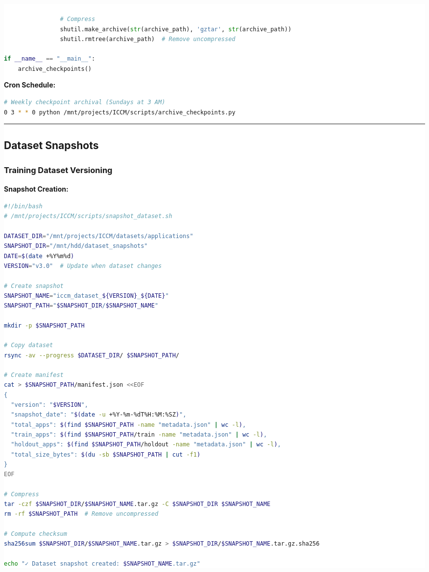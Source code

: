 ```python

                # Compress
                shutil.make_archive(str(archive_path), 'gztar', str(archive_path))
                shutil.rmtree(archive_path)  # Remove uncompressed

if __name__ == "__main__":
    archive_checkpoints()
```

**Cron Schedule:**

```bash
# Weekly checkpoint archival (Sundays at 3 AM)
0 3 * * 0 python /mnt/projects/ICCM/scripts/archive_checkpoints.py
```

---

## Dataset Snapshots

### Training Dataset Versioning

**Snapshot Creation:**

```bash
#!/bin/bash
# /mnt/projects/ICCM/scripts/snapshot_dataset.sh

DATASET_DIR="/mnt/projects/ICCM/datasets/applications"
SNAPSHOT_DIR="/mnt/hdd/dataset_snapshots"
DATE=$(date +%Y%m%d)
VERSION="v3.0"  # Update when dataset changes

# Create snapshot
SNAPSHOT_NAME="iccm_dataset_${VERSION}_${DATE}"
SNAPSHOT_PATH="$SNAPSHOT_DIR/$SNAPSHOT_NAME"

mkdir -p $SNAPSHOT_PATH

# Copy dataset
rsync -av --progress $DATASET_DIR/ $SNAPSHOT_PATH/

# Create manifest
cat > $SNAPSHOT_PATH/manifest.json <<EOF
{
  "version": "$VERSION",
  "snapshot_date": "$(date -u +%Y-%m-%dT%H:%M:%SZ)",
  "total_apps": $(find $SNAPSHOT_PATH -name "metadata.json" | wc -l),
  "train_apps": $(find $SNAPSHOT_PATH/train -name "metadata.json" | wc -l),
  "holdout_apps": $(find $SNAPSHOT_PATH/holdout -name "metadata.json" | wc -l),
  "total_size_bytes": $(du -sb $SNAPSHOT_PATH | cut -f1)
}
EOF

# Compress
tar -czf $SNAPSHOT_DIR/$SNAPSHOT_NAME.tar.gz -C $SNAPSHOT_DIR $SNAPSHOT_NAME
rm -rf $SNAPSHOT_PATH  # Remove uncompressed

# Compute checksum
sha256sum $SNAPSHOT_DIR/$SNAPSHOT_NAME.tar.gz > $SNAPSHOT_DIR/$SNAPSHOT_NAME.tar.gz.sha256

echo "✓ Dataset snapshot created: $SNAPSHOT_NAME.tar.gz"
```
